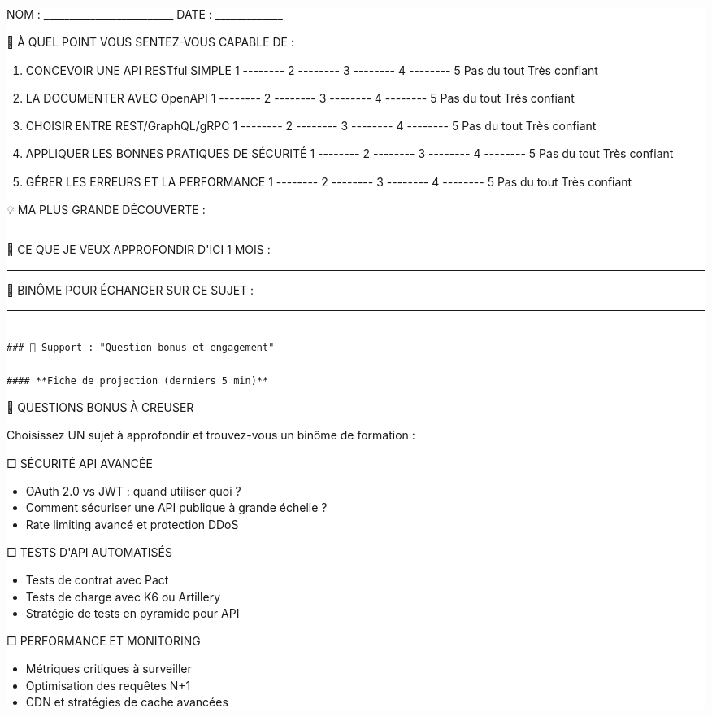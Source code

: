 NOM : _________________________   DATE : _____________

🎯 À QUEL POINT VOUS SENTEZ-VOUS CAPABLE DE :

1. CONCEVOIR UNE API RESTful SIMPLE
   1 -------- 2 -------- 3 -------- 4 -------- 5
   Pas du tout                             Très confiant

2. LA DOCUMENTER AVEC OpenAPI
   1 -------- 2 -------- 3 -------- 4 -------- 5
   Pas du tout                             Très confiant

3. CHOISIR ENTRE REST/GraphQL/gRPC
   1 -------- 2 -------- 3 -------- 4 -------- 5
   Pas du tout                             Très confiant

4. APPLIQUER LES BONNES PRATIQUES DE SÉCURITÉ
   1 -------- 2 -------- 3 -------- 4 -------- 5
   Pas du tout                             Très confiant

5. GÉRER LES ERREURS ET LA PERFORMANCE
   1 -------- 2 -------- 3 -------- 4 -------- 5
   Pas du tout                             Très confiant

💡 MA PLUS GRANDE DÉCOUVERTE :
_________________________________________________

🎯 CE QUE JE VEUX APPROFONDIR D'ICI 1 MOIS :
_________________________________________________

👥 BINÔME POUR ÉCHANGER SUR CE SUJET :
_________________________________________________
```

### 🎯 Support : "Question bonus et engagement"

#### **Fiche de projection (derniers 5 min)**

```
🚀 QUESTIONS BONUS À CREUSER

Choisissez UN sujet à approfondir et trouvez-vous un binôme de formation :

□ SÉCURITÉ API AVANCÉE
  - OAuth 2.0 vs JWT : quand utiliser quoi ?
  - Comment sécuriser une API publique à grande échelle ?
  - Rate limiting avancé et protection DDoS

□ TESTS D'API AUTOMATISÉS  
  - Tests de contrat avec Pact
  - Tests de charge avec K6 ou Artillery  
  - Stratégie de tests en pyramide pour API

□ PERFORMANCE ET MONITORING
  - Métriques critiques à surveiller
  - Optimisation des requêtes N+1
  - CDN et stratégies de cache avancées
